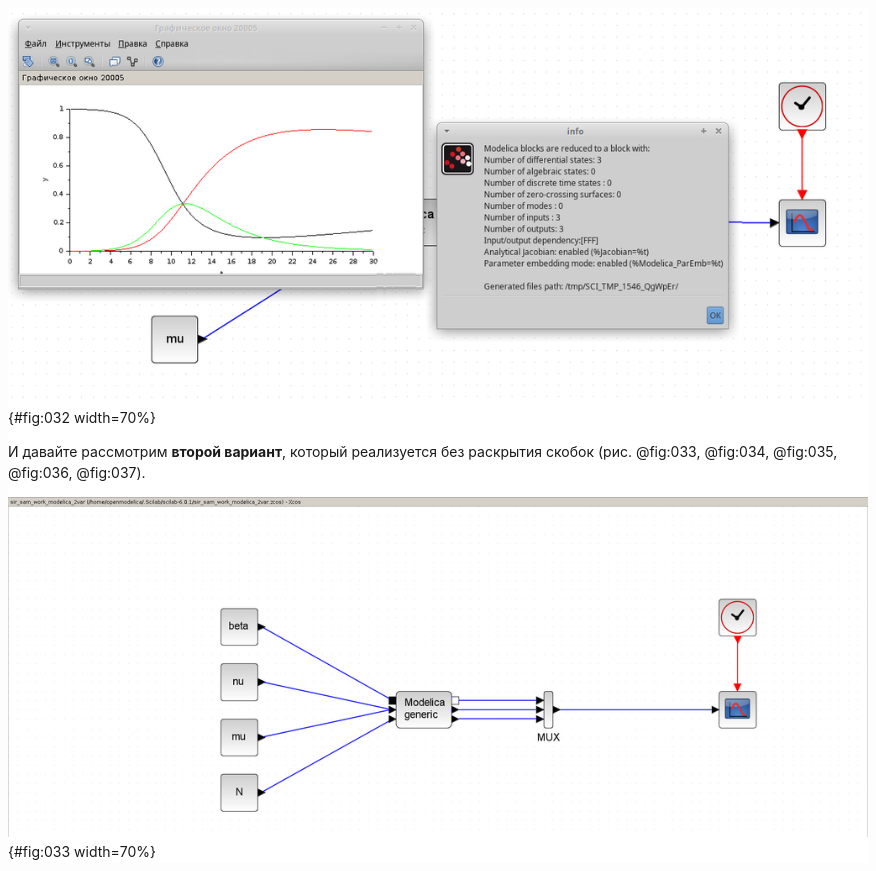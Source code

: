 ![Эпидемический порог модели SIR (с параметром $\mu$), график построен с помощью блока Modelica в xcos](image/задание_26.png){#fig:032 width=70%}

И давайте рассмотрим **второй вариант**, который реализуется без раскрытия скобок (рис. @fig:033, @fig:034, @fig:035, @fig:036, @fig:037).

![Модель с помощью блока Modelica (с параметром $\mu$ и N) в xcos](image/var1.png){#fig:033 width=70%}
